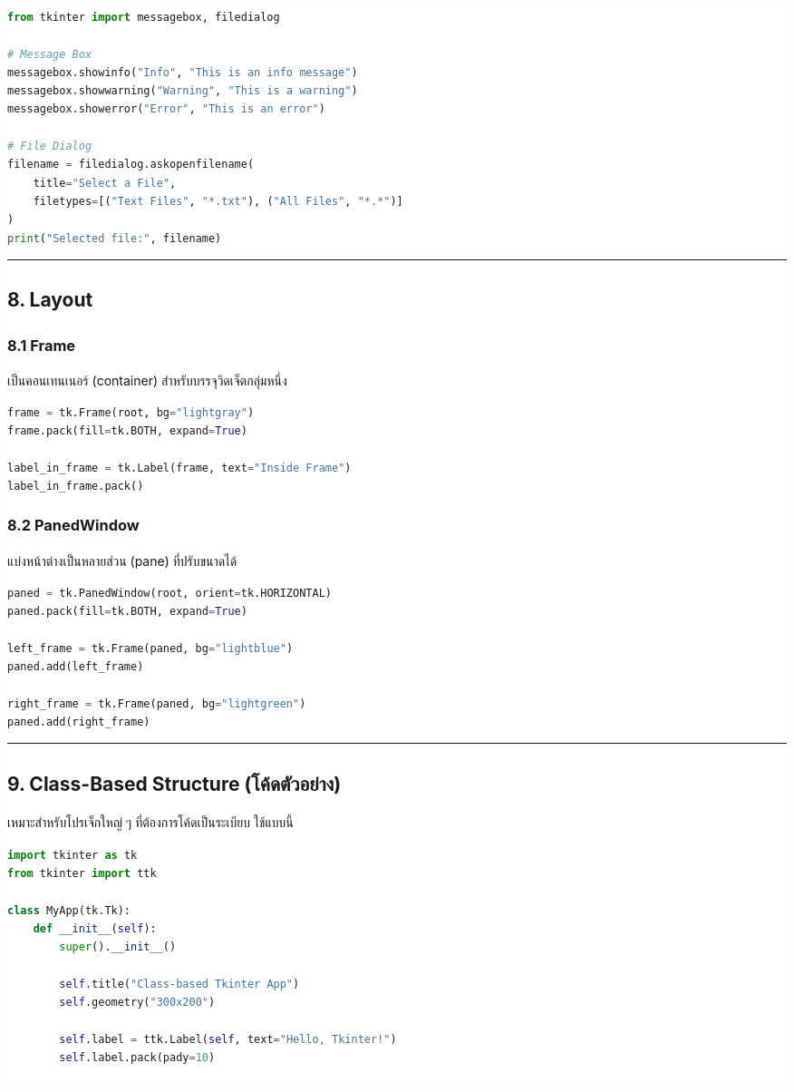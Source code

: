 ```python
from tkinter import messagebox, filedialog

# Message Box
messagebox.showinfo("Info", "This is an info message")
messagebox.showwarning("Warning", "This is a warning")
messagebox.showerror("Error", "This is an error")

# File Dialog
filename = filedialog.askopenfilename(
    title="Select a File",
    filetypes=[("Text Files", "*.txt"), ("All Files", "*.*")]
)
print("Selected file:", filename)
```

---

## 8. Layout

### 8.1 Frame
เป็นคอนเทนเนอร์ (container) สำหรับบรรจุวิดเจ็ตกลุ่มหนึ่ง

```python
frame = tk.Frame(root, bg="lightgray")
frame.pack(fill=tk.BOTH, expand=True)

label_in_frame = tk.Label(frame, text="Inside Frame")
label_in_frame.pack()
```

### 8.2 PanedWindow
แบ่งหน้าต่างเป็นหลายส่วน (pane) ที่ปรับขนาดได้

```python
paned = tk.PanedWindow(root, orient=tk.HORIZONTAL)
paned.pack(fill=tk.BOTH, expand=True)

left_frame = tk.Frame(paned, bg="lightblue")
paned.add(left_frame)

right_frame = tk.Frame(paned, bg="lightgreen")
paned.add(right_frame)
```

---

## 9. Class-Based Structure (โค้ดตัวอย่าง)

เหมาะสำหรับโปรเจ็กใหญ่ ๆ ที่ต้องการโค้ดเป็นระเบียบ ใช้แบบนี้

```python
import tkinter as tk
from tkinter import ttk

class MyApp(tk.Tk):
    def __init__(self):
        super().__init__()
        
        self.title("Class-based Tkinter App")
        self.geometry("300x200")
        
        self.label = ttk.Label(self, text="Hello, Tkinter!")
        self.label.pack(pady=10)
        
```